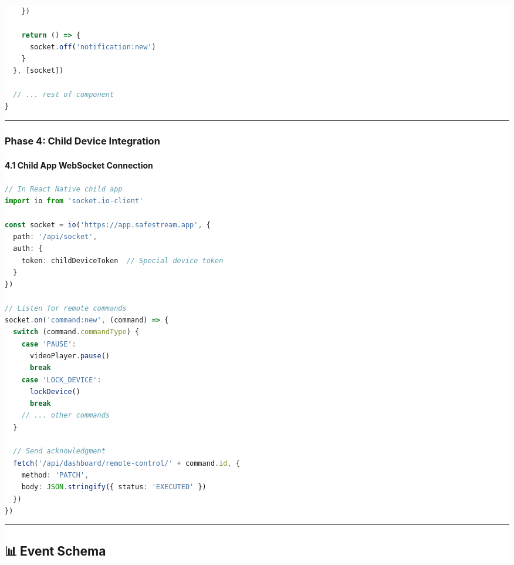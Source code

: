 ```typescript
    })

    return () => {
      socket.off('notification:new')
    }
  }, [socket])

  // ... rest of component
}
```

---

### **Phase 4: Child Device Integration**

#### **4.1 Child App WebSocket Connection**
```typescript
// In React Native child app
import io from 'socket.io-client'

const socket = io('https://app.safestream.app', {
  path: '/api/socket',
  auth: {
    token: childDeviceToken  // Special device token
  }
})

// Listen for remote commands
socket.on('command:new', (command) => {
  switch (command.commandType) {
    case 'PAUSE':
      videoPlayer.pause()
      break
    case 'LOCK_DEVICE':
      lockDevice()
      break
    // ... other commands
  }

  // Send acknowledgment
  fetch('/api/dashboard/remote-control/' + command.id, {
    method: 'PATCH',
    body: JSON.stringify({ status: 'EXECUTED' })
  })
})
```

---

## 📊 Event Schema
